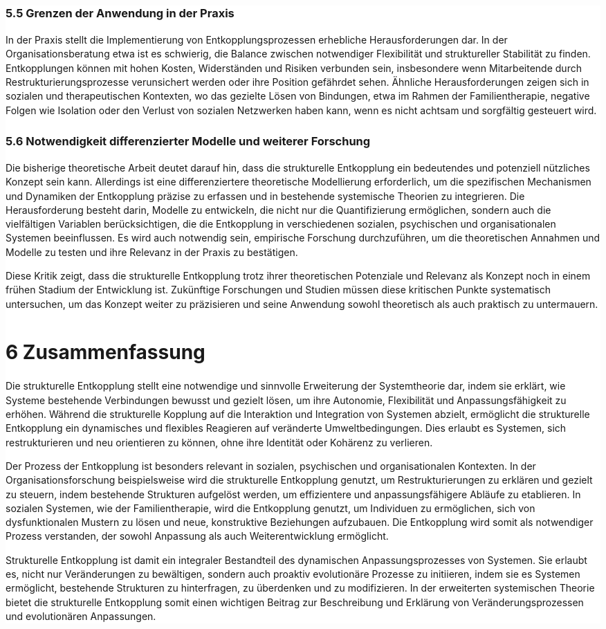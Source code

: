 ### 5.5 Grenzen der Anwendung in der Praxis

In der Praxis stellt die Implementierung von Entkopplungsprozessen erhebliche Herausforderungen dar. In der Organisationsberatung etwa ist es schwierig, die Balance zwischen notwendiger Flexibilität und struktureller Stabilität zu finden. Entkopplungen können mit hohen Kosten, Widerständen und Risiken verbunden sein, insbesondere wenn Mitarbeitende durch Restrukturierungsprozesse verunsichert werden oder ihre Position gefährdet sehen. Ähnliche Herausforderungen zeigen sich in sozialen und therapeutischen Kontexten, wo das gezielte Lösen von Bindungen, etwa im Rahmen der Familientherapie, negative Folgen wie Isolation oder den Verlust von sozialen Netzwerken haben kann, wenn es nicht achtsam und sorgfältig gesteuert wird.

### 5.6 Notwendigkeit differenzierter Modelle und weiterer Forschung

Die bisherige theoretische Arbeit deutet darauf hin, dass die strukturelle Entkopplung ein bedeutendes und potenziell nützliches Konzept sein kann. Allerdings ist eine differenziertere theoretische Modellierung erforderlich, um die spezifischen Mechanismen und Dynamiken der Entkopplung präzise zu erfassen und in bestehende systemische Theorien zu integrieren. Die Herausforderung besteht darin, Modelle zu entwickeln, die nicht nur die Quantifizierung ermöglichen, sondern auch die vielfältigen Variablen berücksichtigen, die die Entkopplung in verschiedenen sozialen, psychischen und organisationalen Systemen beeinflussen. Es wird auch notwendig sein, empirische Forschung durchzuführen, um die theoretischen Annahmen und Modelle zu testen und ihre Relevanz in der Praxis zu bestätigen.

Diese Kritik zeigt, dass die strukturelle Entkopplung trotz ihrer theoretischen Potenziale und Relevanz als Konzept noch in einem frühen Stadium der Entwicklung ist. Zukünftige Forschungen und Studien müssen diese kritischen Punkte systematisch untersuchen, um das Konzept weiter zu präzisieren und seine Anwendung sowohl theoretisch als auch praktisch zu untermauern.

# 6 Zusammenfassung

Die strukturelle Entkopplung stellt eine notwendige und sinnvolle Erweiterung der Systemtheorie dar, indem sie erklärt, wie Systeme bestehende Verbindungen bewusst und gezielt lösen, um ihre Autonomie, Flexibilität und Anpassungsfähigkeit zu erhöhen. Während die strukturelle Kopplung auf die Interaktion und Integration von Systemen abzielt, ermöglicht die strukturelle Entkopplung ein dynamisches und flexibles Reagieren auf veränderte Umweltbedingungen. Dies erlaubt es Systemen, sich restrukturieren und neu orientieren zu können, ohne ihre Identität oder Kohärenz zu verlieren.

Der Prozess der Entkopplung ist besonders relevant in sozialen, psychischen und organisationalen Kontexten. In der Organisationsforschung beispielsweise wird die strukturelle Entkopplung genutzt, um Restrukturierungen zu erklären und gezielt zu steuern, indem bestehende Strukturen aufgelöst werden, um effizientere und anpassungsfähigere Abläufe zu etablieren. In sozialen Systemen, wie der Familientherapie, wird die Entkopplung genutzt, um Individuen zu ermöglichen, sich von dysfunktionalen Mustern zu lösen und neue, konstruktive Beziehungen aufzubauen. Die Entkopplung wird somit als notwendiger Prozess verstanden, der sowohl Anpassung als auch Weiterentwicklung ermöglicht.

Strukturelle Entkopplung ist damit ein integraler Bestandteil des dynamischen Anpassungsprozesses von Systemen. Sie erlaubt es, nicht nur Veränderungen zu bewältigen, sondern auch proaktiv evolutionäre Prozesse zu initiieren, indem sie es Systemen ermöglicht, bestehende Strukturen zu hinterfragen, zu überdenken und zu modifizieren. In der erweiterten systemischen Theorie bietet die strukturelle Entkopplung somit einen wichtigen Beitrag zur Beschreibung und Erklärung von Veränderungsprozessen und evolutionären Anpassungen. 
